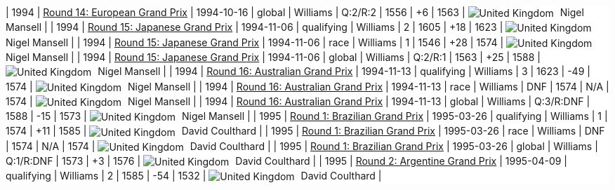 | 1994 | [Round 14: European Grand Prix](../results/1994-season-report.md#round-14-european-grand-prix) | 1994-10-16 | global | Williams | Q:2/R:2 | 1556 | +6 | 1563 | <img src="https://upload.wikimedia.org/wikipedia/commons/thumb/8/83/Flag_of_the_United_Kingdom_%283-5%29.svg/512px-Flag_of_the_United_Kingdom_%283-5%29.svg.png?20250726143817" alt="United Kingdom" width="20" height="auto" style="vertical-align: middle; margin-right: 5px;" onerror="this.outerHTML='🇬🇧'; this.style.marginRight='5px';"/> Nigel Mansell |
| 1994 | [Round 15: Japanese Grand Prix](../results/1994-season-report.md#round-15-japanese-grand-prix) | 1994-11-06 | qualifying | Williams | 2 | 1605 | +18 | 1623 | <img src="https://upload.wikimedia.org/wikipedia/commons/thumb/8/83/Flag_of_the_United_Kingdom_%283-5%29.svg/512px-Flag_of_the_United_Kingdom_%283-5%29.svg.png?20250726143817" alt="United Kingdom" width="20" height="auto" style="vertical-align: middle; margin-right: 5px;" onerror="this.outerHTML='🇬🇧'; this.style.marginRight='5px';"/> Nigel Mansell |
| 1994 | [Round 15: Japanese Grand Prix](../results/1994-season-report.md#round-15-japanese-grand-prix) | 1994-11-06 | race | Williams | 1 | 1546 | +28 | 1574 | <img src="https://upload.wikimedia.org/wikipedia/commons/thumb/8/83/Flag_of_the_United_Kingdom_%283-5%29.svg/512px-Flag_of_the_United_Kingdom_%283-5%29.svg.png?20250726143817" alt="United Kingdom" width="20" height="auto" style="vertical-align: middle; margin-right: 5px;" onerror="this.outerHTML='🇬🇧'; this.style.marginRight='5px';"/> Nigel Mansell |
| 1994 | [Round 15: Japanese Grand Prix](../results/1994-season-report.md#round-15-japanese-grand-prix) | 1994-11-06 | global | Williams | Q:2/R:1 | 1563 | +25 | 1588 | <img src="https://upload.wikimedia.org/wikipedia/commons/thumb/8/83/Flag_of_the_United_Kingdom_%283-5%29.svg/512px-Flag_of_the_United_Kingdom_%283-5%29.svg.png?20250726143817" alt="United Kingdom" width="20" height="auto" style="vertical-align: middle; margin-right: 5px;" onerror="this.outerHTML='🇬🇧'; this.style.marginRight='5px';"/> Nigel Mansell |
| 1994 | [Round 16: Australian Grand Prix](../results/1994-season-report.md#round-16-australian-grand-prix) | 1994-11-13 | qualifying | Williams | 3 | 1623 | -49 | 1574 | <img src="https://upload.wikimedia.org/wikipedia/commons/thumb/8/83/Flag_of_the_United_Kingdom_%283-5%29.svg/512px-Flag_of_the_United_Kingdom_%283-5%29.svg.png?20250726143817" alt="United Kingdom" width="20" height="auto" style="vertical-align: middle; margin-right: 5px;" onerror="this.outerHTML='🇬🇧'; this.style.marginRight='5px';"/> Nigel Mansell |
| 1994 | [Round 16: Australian Grand Prix](../results/1994-season-report.md#round-16-australian-grand-prix) | 1994-11-13 | race | Williams | DNF | 1574 | N/A | 1574 | <img src="https://upload.wikimedia.org/wikipedia/commons/thumb/8/83/Flag_of_the_United_Kingdom_%283-5%29.svg/512px-Flag_of_the_United_Kingdom_%283-5%29.svg.png?20250726143817" alt="United Kingdom" width="20" height="auto" style="vertical-align: middle; margin-right: 5px;" onerror="this.outerHTML='🇬🇧'; this.style.marginRight='5px';"/> Nigel Mansell |
| 1994 | [Round 16: Australian Grand Prix](../results/1994-season-report.md#round-16-australian-grand-prix) | 1994-11-13 | global | Williams | Q:3/R:DNF | 1588 | -15 | 1573 | <img src="https://upload.wikimedia.org/wikipedia/commons/thumb/8/83/Flag_of_the_United_Kingdom_%283-5%29.svg/512px-Flag_of_the_United_Kingdom_%283-5%29.svg.png?20250726143817" alt="United Kingdom" width="20" height="auto" style="vertical-align: middle; margin-right: 5px;" onerror="this.outerHTML='🇬🇧'; this.style.marginRight='5px';"/> Nigel Mansell |
| 1995 | [Round 1: Brazilian Grand Prix](../results/1995-season-report.md#round-1-brazilian-grand-prix) | 1995-03-26 | qualifying | Williams | 1 | 1574 | +11 | 1585 | <img src="https://upload.wikimedia.org/wikipedia/commons/thumb/8/83/Flag_of_the_United_Kingdom_%283-5%29.svg/512px-Flag_of_the_United_Kingdom_%283-5%29.svg.png?20250726143817" alt="United Kingdom" width="20" height="auto" style="vertical-align: middle; margin-right: 5px;" onerror="this.outerHTML='🇬🇧'; this.style.marginRight='5px';"/> David Coulthard |
| 1995 | [Round 1: Brazilian Grand Prix](../results/1995-season-report.md#round-1-brazilian-grand-prix) | 1995-03-26 | race | Williams | DNF | 1574 | N/A | 1574 | <img src="https://upload.wikimedia.org/wikipedia/commons/thumb/8/83/Flag_of_the_United_Kingdom_%283-5%29.svg/512px-Flag_of_the_United_Kingdom_%283-5%29.svg.png?20250726143817" alt="United Kingdom" width="20" height="auto" style="vertical-align: middle; margin-right: 5px;" onerror="this.outerHTML='🇬🇧'; this.style.marginRight='5px';"/> David Coulthard |
| 1995 | [Round 1: Brazilian Grand Prix](../results/1995-season-report.md#round-1-brazilian-grand-prix) | 1995-03-26 | global | Williams | Q:1/R:DNF | 1573 | +3 | 1576 | <img src="https://upload.wikimedia.org/wikipedia/commons/thumb/8/83/Flag_of_the_United_Kingdom_%283-5%29.svg/512px-Flag_of_the_United_Kingdom_%283-5%29.svg.png?20250726143817" alt="United Kingdom" width="20" height="auto" style="vertical-align: middle; margin-right: 5px;" onerror="this.outerHTML='🇬🇧'; this.style.marginRight='5px';"/> David Coulthard |
| 1995 | [Round 2: Argentine Grand Prix](../results/1995-season-report.md#round-2-argentine-grand-prix) | 1995-04-09 | qualifying | Williams | 2 | 1585 | -54 | 1532 | <img src="https://upload.wikimedia.org/wikipedia/commons/thumb/8/83/Flag_of_the_United_Kingdom_%283-5%29.svg/512px-Flag_of_the_United_Kingdom_%283-5%29.svg.png?20250726143817" alt="United Kingdom" width="20" height="auto" style="vertical-align: middle; margin-right: 5px;" onerror="this.outerHTML='🇬🇧'; this.style.marginRight='5px';"/> David Coulthard |